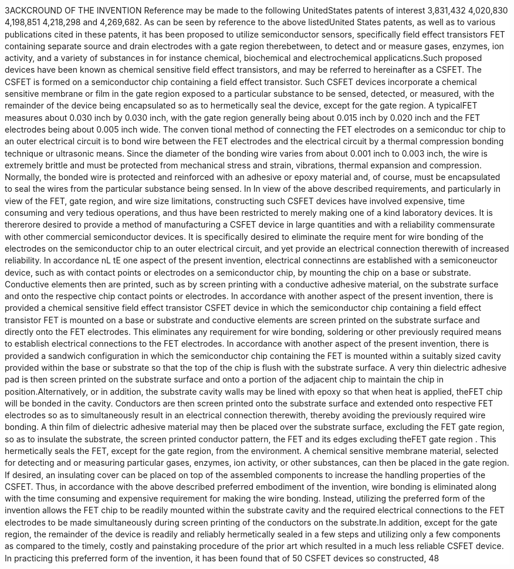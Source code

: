 3ACKCROUND OF THE INVENTION Reference may be made to the following UnitedStates patents of interest 3,831,432 4,020,830 4,198,851 4,218,298 and 4,269,682. As can be seen by reference to the above listedUnited States patents, as well as to various publications cited in these patents, it has been proposed to utilize semiconductor sensors, specifically field effect transistors FET containing separate source and drain electrodes with a gate region therebetween, to detect and or measure gases, enzymes, ion activity, and a variety of substances in for instance chemical, biochemical and electrochemical applicaticns.Such proposed devices have been known as chemical sensitive field effect transistors, and may be referred to hereinafter as a CSFET. The CSFET is formed on a semiconductor chip containing a field effect transistor. Such CSFET devices incorporate a chemical sensitive membrane or film in the gate region exposed to a particular substance to be sensed, detected, or measured, with the remainder of the device being encapsulated so as to hermetically seal the device, except for the gate region. A typicalFET measures about 0.030 inch by 0.030 inch, with the gate region generally being about 0.015 inch by 0.020 inch and the FET electrodes being about 0.005 inch wide. The conven tional method of connecting the FET electrodes on a semiconduc tor chip to an outer electrical circuit is to bond wire between the FET electrodes and the electrical circuit by a thermal compression bonding technique or ultrasonic means. Since the diameter of the bonding wire varies from about 0.001 inch to 0.003 inch, the wire is extremely brittle and must be protected from mechanical stress and strain, vibrations, thermal expansion and compression. Normally, the bonded wire is protected and reinforced with an adhesive or epoxy material and, of course, must be encapsulated to seal the wires from the particular substance being sensed. In In view of the above described requirements, and particularly in view of the FET, gate region, and wire size limitations, constructing such CSFET devices have involved expensive, time consuming and very tedious operations, and thus have been restricted to merely making one of a kind laboratory devices. It is thererore desired to provide a method of manufacturing a CSFET device in large quantities and with a reliability commensurate with other commercial semiconductor devices. It is specifically desired to eliminate the require ment for wire bonding of the electrodes on the semiconductor chip to an outer electrical circuit, and yet provide an electrical connection therewith of increased reliability. In accordance nL tE one aspect of the present invention, electrical connectinns are established with a semiconeuctor device, such as with contact points or electrodes on a semiconductor chip, by mounting the chip on a base or substrate. Conductive elements then are printed, such as by screen printing with a conductive adhesive material, on the substrate surface and onto the respective chip contact points or electrodes. In accordance with another aspect of the present invention, there is provided a chemical sensitive field effect transistor CSFET device in which the semiconductor chip containing a field effect transistor FET is mounted on a base or substrate and conductive elements are screen printed on the substrate surface and directly onto the FET electrodes. This eliminates any requirement for wire bonding, soldering or other previously required means to establish electrical connections to the FET electrodes. In accordance with another aspect of the present invention, there is provided a sandwich configuration in which the semiconductor chip containing the FET is mounted within a suitably sized cavity provided within the base or substrate so that the top of the chip is flush with the substrate surface. A very thin dielectric adhesive pad is then screen printed on the substrate surface and onto a portion of the adjacent chip to maintain the chip in position.Alternatively, or in addition, the substrate cavity walls may be lined with epoxy so that when heat is applied, theFET chip will be bonded in the cavity. Conductors are then screen printed onto the substrate surface and extended onto respective FET electrodes so as to simultaneously result in an electrical connection therewith, thereby avoiding the previously required wire bonding. A thin film of dielectric adhesive material may then be placed over the substrate surface, excluding the FET gate region, so as to insulate the substrate, the screen printed conductor pattern, the FET and its edges excluding theFET gate region . This hermetically seals the FET, except for the gate region, from the environment. A chemical sensitive membrane material, selected for detecting and or measuring particular gases, enzymes, ion activity, or other substances, can then be placed in the gate region. If desired, an insulating cover can be placed on top of the assembled components to increase the handling properties of the CSFET. Thus, in accordance with the above described preferred embodiment of the invention, wire bonding is eliminated along with the time consuming and expensive requirement for making the wire bonding. Instead, utilizing the preferred form of the invention allows the FET chip to be readily mounted within the substrate cavity and the required electrical connections to the FET electrodes to be made simultaneously during screen printing of the conductors on the substrate.In addition, except for the gate region, the remainder of the device is readily and reliably hermetically sealed in a few steps and utilizing only a few components as compared to the timely, costly and painstaking procedure of the prior art which resulted in a much less reliable CSFET device. In practicing this preferred form of the invention, it has been found that of 50 CSFET devices so constructed, 48